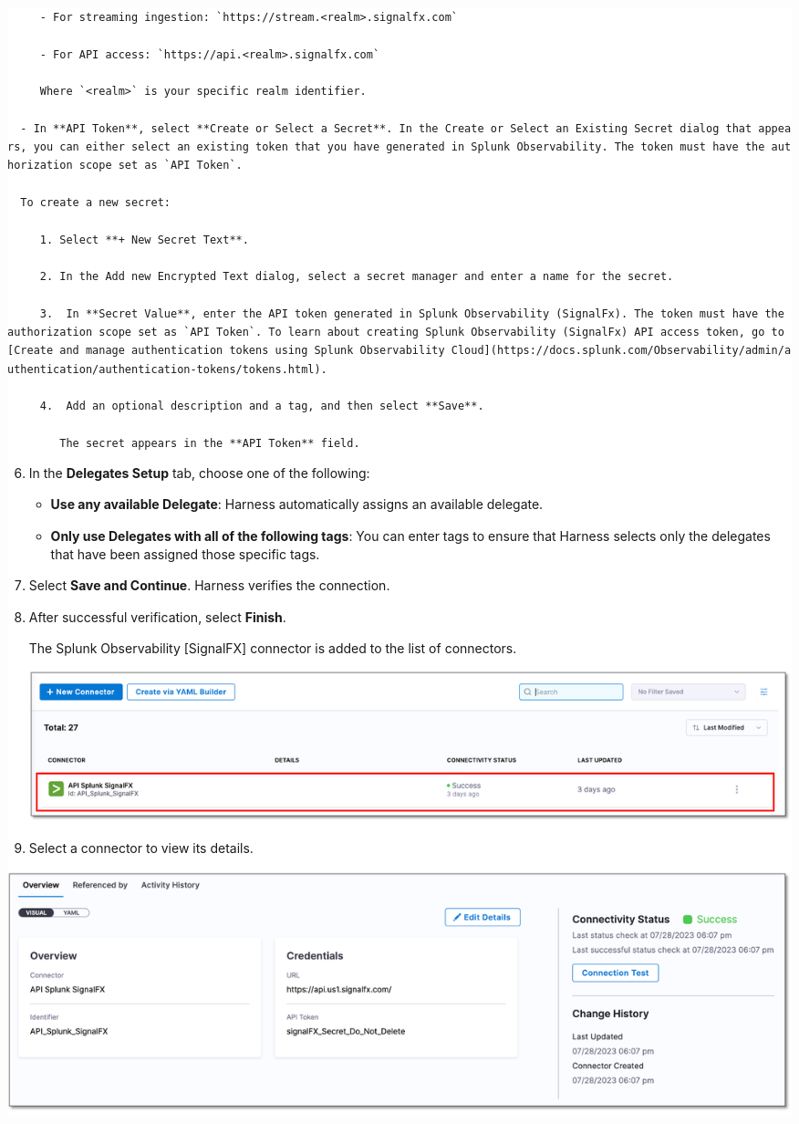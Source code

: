          - For streaming ingestion: `https://stream.<realm>.signalfx.com`
  
         - For API access: `https://api.<realm>.signalfx.com`

         Where `<realm>` is your specific realm identifier.
   
      - In **API Token**, select **Create or Select a Secret**. In the Create or Select an Existing Secret dialog that appears, you can either select an existing token that you have generated in Splunk Observability. The token must have the authorization scope set as `API Token`.
       
      To create a new secret:

         1. Select **+ New Secret Text**. 
   
         2. In the Add new Encrypted Text dialog, select a secret manager and enter a name for the secret.
   
         3.  In **Secret Value**, enter the API token generated in Splunk Observability (SignalFx). The token must have the authorization scope set as `API Token`. To learn about creating Splunk Observability (SignalFx) API access token, go to [Create and manage authentication tokens using Splunk Observability Cloud](https://docs.splunk.com/Observability/admin/authentication/authentication-tokens/tokens.html).
   
         4.  Add an optional description and a tag, and then select **Save**.  
   
            The secret appears in the **API Token** field.
    
6.  In the **Delegates Setup** tab, choose one of the following:
    
      - **Use any available Delegate**: Harness automatically assigns an available delegate.
   
      - **Only use Delegates with all of the following tags**: You can enter tags to ensure that Harness selects only the delegates that have been assigned those specific tags.
    
7.  Select **Save and Continue**. Harness verifies the connection.
    
8.  After successful verification, select **Finish**.
    
    The Splunk Observability [SignalFX] connector is added to the list of connectors.
   
    ![Splunk Observability [SignalFX] connector](../static/connect-to-monitoring-and-logging-systems-signalfx-35.png)

9.  Select a connector to view its details.

   ![Splunk Observability [SignalFX] connector details](../static/connect-to-monitoring-and-logging-systems-signalfx-35a.png)
    